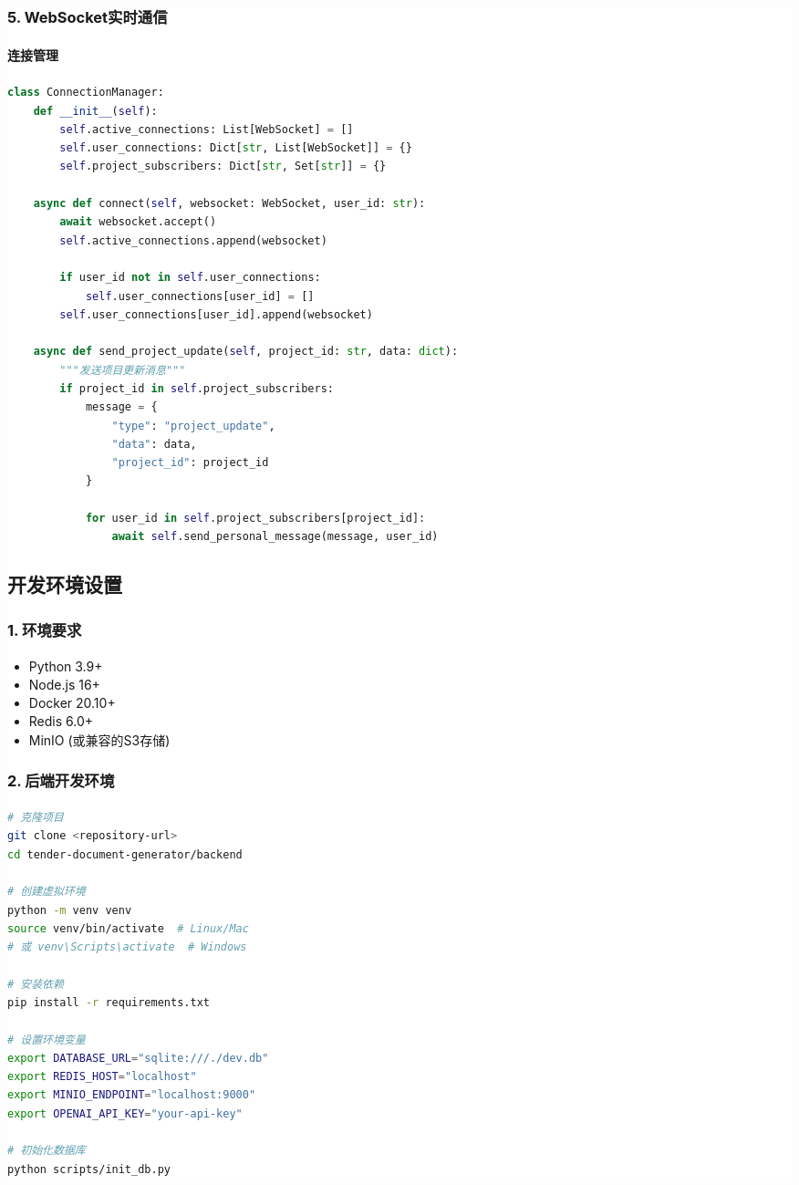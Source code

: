 ### 5. WebSocket实时通信

#### 连接管理
```python
class ConnectionManager:
    def __init__(self):
        self.active_connections: List[WebSocket] = []
        self.user_connections: Dict[str, List[WebSocket]] = {}
        self.project_subscribers: Dict[str, Set[str]] = {}
    
    async def connect(self, websocket: WebSocket, user_id: str):
        await websocket.accept()
        self.active_connections.append(websocket)
        
        if user_id not in self.user_connections:
            self.user_connections[user_id] = []
        self.user_connections[user_id].append(websocket)
    
    async def send_project_update(self, project_id: str, data: dict):
        """发送项目更新消息"""
        if project_id in self.project_subscribers:
            message = {
                "type": "project_update",
                "data": data,
                "project_id": project_id
            }
            
            for user_id in self.project_subscribers[project_id]:
                await self.send_personal_message(message, user_id)
```

## 开发环境设置

### 1. 环境要求
- Python 3.9+
- Node.js 16+
- Docker 20.10+
- Redis 6.0+
- MinIO (或兼容的S3存储)

### 2. 后端开发环境
```bash
# 克隆项目
git clone <repository-url>
cd tender-document-generator/backend

# 创建虚拟环境
python -m venv venv
source venv/bin/activate  # Linux/Mac
# 或 venv\Scripts\activate  # Windows

# 安装依赖
pip install -r requirements.txt

# 设置环境变量
export DATABASE_URL="sqlite:///./dev.db"
export REDIS_HOST="localhost"
export MINIO_ENDPOINT="localhost:9000"
export OPENAI_API_KEY="your-api-key"

# 初始化数据库
python scripts/init_db.py
```